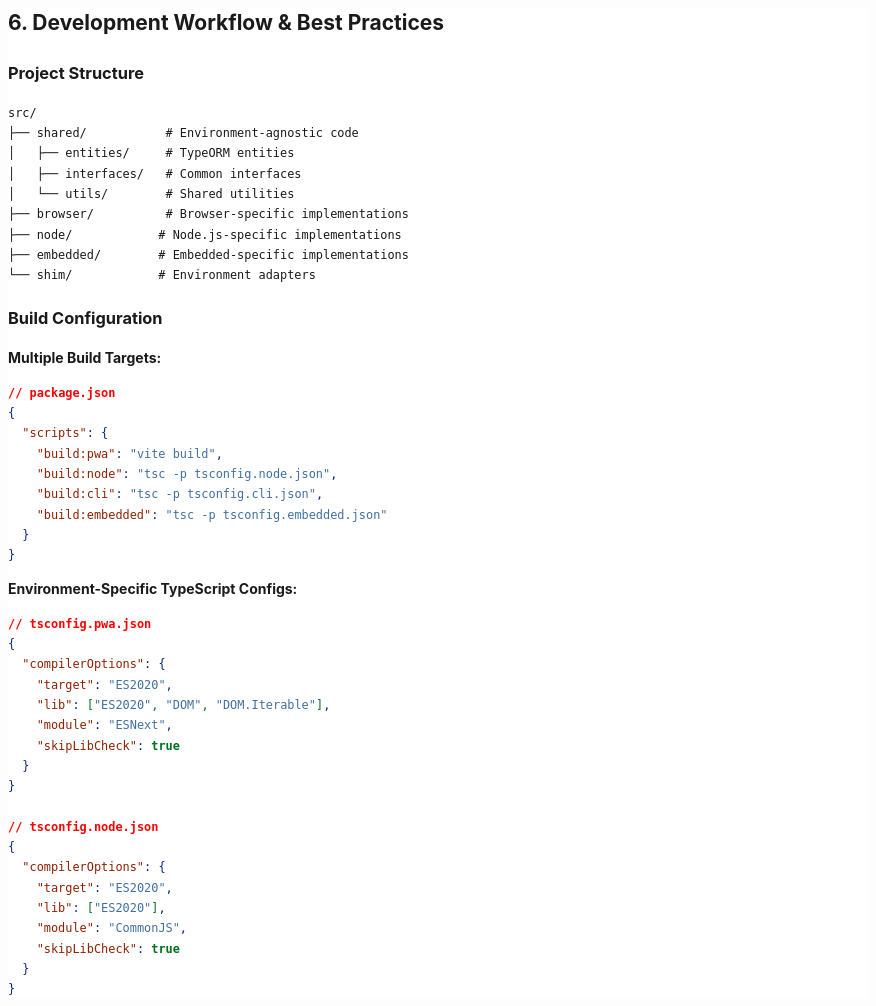 ## 6. Development Workflow & Best Practices

### Project Structure
```
src/
├── shared/           # Environment-agnostic code
│   ├── entities/     # TypeORM entities
│   ├── interfaces/   # Common interfaces
│   └── utils/        # Shared utilities
├── browser/          # Browser-specific implementations
├── node/            # Node.js-specific implementations
├── embedded/        # Embedded-specific implementations
└── shim/            # Environment adapters
```

### Build Configuration

**Multiple Build Targets:**
```json
// package.json
{
  "scripts": {
    "build:pwa": "vite build",
    "build:node": "tsc -p tsconfig.node.json",
    "build:cli": "tsc -p tsconfig.cli.json",
    "build:embedded": "tsc -p tsconfig.embedded.json"
  }
}
```

**Environment-Specific TypeScript Configs:**
```json
// tsconfig.pwa.json
{
  "compilerOptions": {
    "target": "ES2020",
    "lib": ["ES2020", "DOM", "DOM.Iterable"],
    "module": "ESNext",
    "skipLibCheck": true
  }
}

// tsconfig.node.json  
{
  "compilerOptions": {
    "target": "ES2020",
    "lib": ["ES2020"],
    "module": "CommonJS",
    "skipLibCheck": true
  }
}
```
